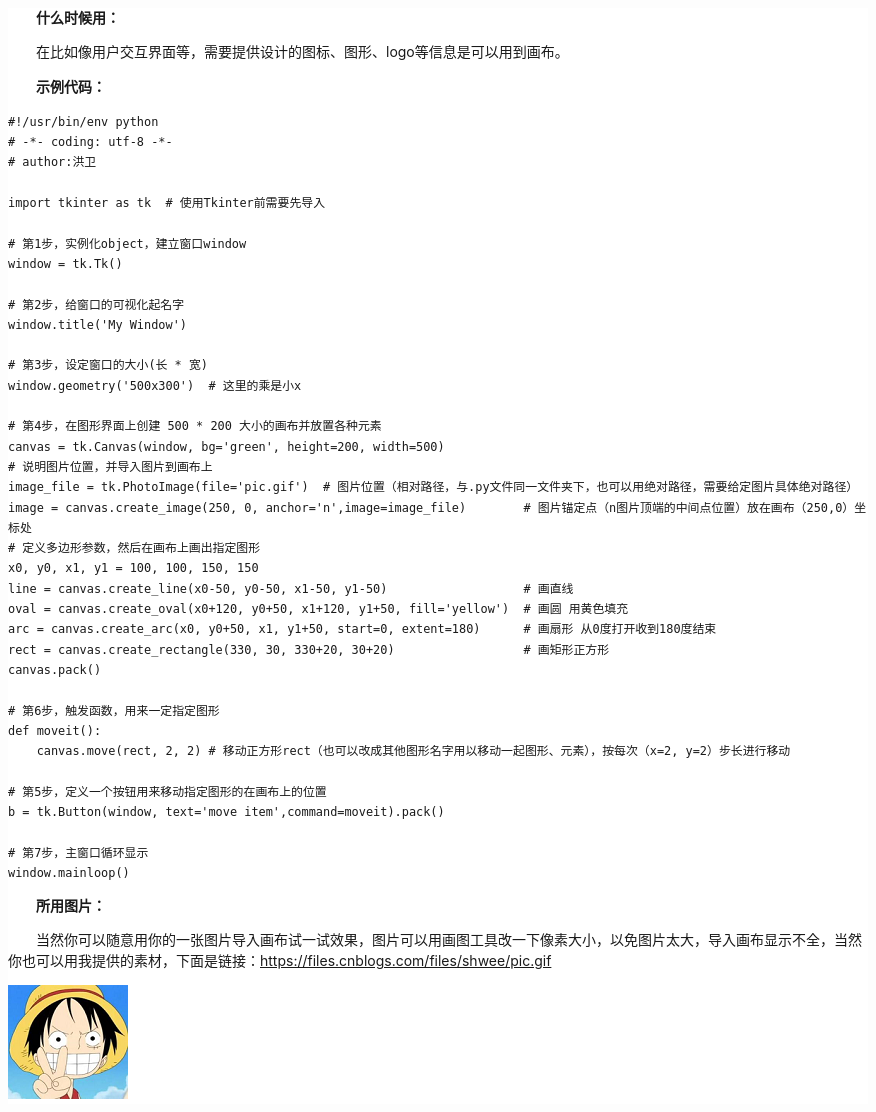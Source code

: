 　　**什么时候用：**

　　在比如像用户交互界面等，需要提供设计的图标、图形、logo等信息是可以用到画布。

　　**示例代码：**

```
#!/usr/bin/env python
# -*- coding: utf-8 -*-
# author:洪卫
 
import tkinter as tk  # 使用Tkinter前需要先导入
 
# 第1步，实例化object，建立窗口window
window = tk.Tk()
 
# 第2步，给窗口的可视化起名字
window.title('My Window')
 
# 第3步，设定窗口的大小(长 * 宽)
window.geometry('500x300')  # 这里的乘是小x
 
# 第4步，在图形界面上创建 500 * 200 大小的画布并放置各种元素
canvas = tk.Canvas(window, bg='green', height=200, width=500)
# 说明图片位置，并导入图片到画布上
image_file = tk.PhotoImage(file='pic.gif')  # 图片位置（相对路径，与.py文件同一文件夹下，也可以用绝对路径，需要给定图片具体绝对路径）
image = canvas.create_image(250, 0, anchor='n',image=image_file)        # 图片锚定点（n图片顶端的中间点位置）放在画布（250,0）坐标处
# 定义多边形参数，然后在画布上画出指定图形
x0, y0, x1, y1 = 100, 100, 150, 150
line = canvas.create_line(x0-50, y0-50, x1-50, y1-50)                   # 画直线
oval = canvas.create_oval(x0+120, y0+50, x1+120, y1+50, fill='yellow')  # 画圆 用黄色填充
arc = canvas.create_arc(x0, y0+50, x1, y1+50, start=0, extent=180)      # 画扇形 从0度打开收到180度结束
rect = canvas.create_rectangle(330, 30, 330+20, 30+20)                  # 画矩形正方形
canvas.pack()
 
# 第6步，触发函数，用来一定指定图形
def moveit():
    canvas.move(rect, 2, 2) # 移动正方形rect（也可以改成其他图形名字用以移动一起图形、元素），按每次（x=2, y=2）步长进行移动
 
# 第5步，定义一个按钮用来移动指定图形的在画布上的位置
b = tk.Button(window, text='move item',command=moveit).pack()
 
# 第7步，主窗口循环显示
window.mainloop()
```

　　**所用图片：**

　　当然你可以随意用你的一张图片导入画布试一试效果，图片可以用画图工具改一下像素大小，以免图片太大，导入画布显示不全，当然你也可以用我提供的素材，下面是链接：https://files.cnblogs.com/files/shwee/pic.gif

 ![img](image/1372069-20180808213752551-737495553.gif)
